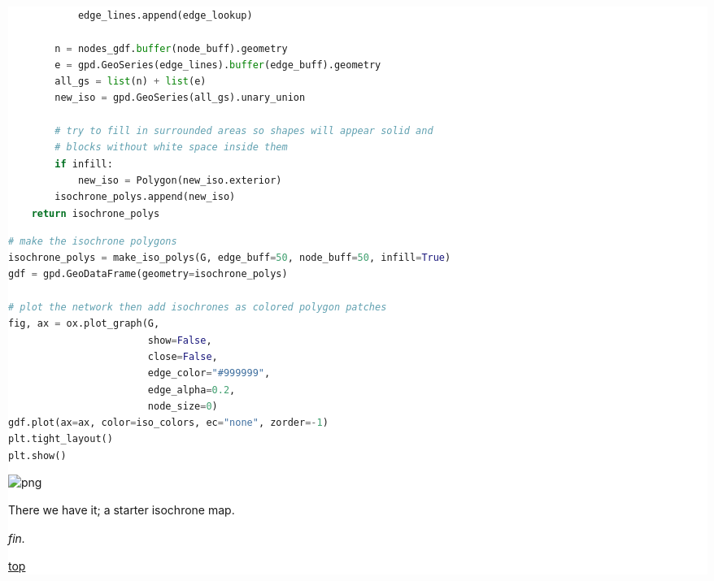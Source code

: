 ```python
            edge_lines.append(edge_lookup)

        n = nodes_gdf.buffer(node_buff).geometry
        e = gpd.GeoSeries(edge_lines).buffer(edge_buff).geometry
        all_gs = list(n) + list(e)
        new_iso = gpd.GeoSeries(all_gs).unary_union

        # try to fill in surrounded areas so shapes will appear solid and
        # blocks without white space inside them
        if infill:
            new_iso = Polygon(new_iso.exterior)
        isochrone_polys.append(new_iso)
    return isochrone_polys

```


```python
# make the isochrone polygons
isochrone_polys = make_iso_polys(G, edge_buff=50, node_buff=50, infill=True)
gdf = gpd.GeoDataFrame(geometry=isochrone_polys)

# plot the network then add isochrones as colored polygon patches
fig, ax = ox.plot_graph(G, 
                        show=False, 
                        close=False, 
                        edge_color="#999999", 
                        edge_alpha=0.2, 
                        node_size=0)
gdf.plot(ax=ax, color=iso_colors, ec="none", zorder=-1)
plt.tight_layout()
plt.show()
```


![png](https://i.imgur.com/GG3MWiG.png)


There we have it; a starter isochrone map.

*fin.*


[top](#top)